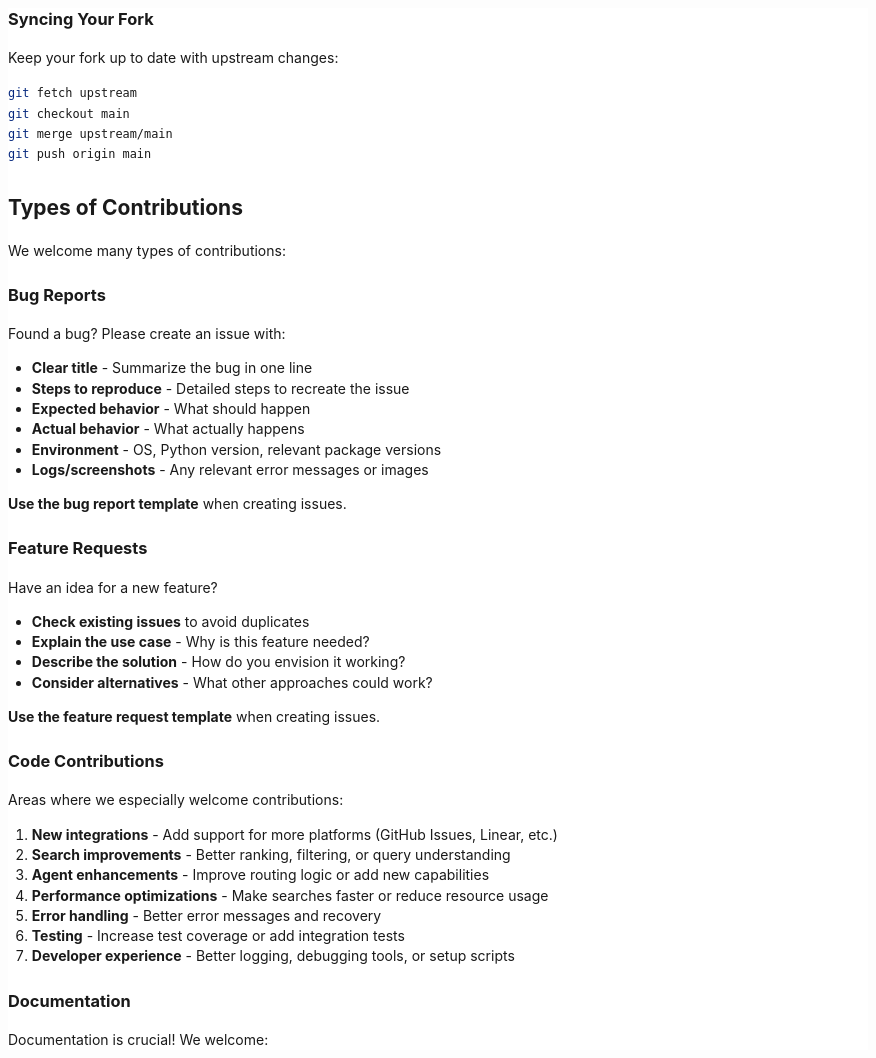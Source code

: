 ### Syncing Your Fork

Keep your fork up to date with upstream changes:

```bash
git fetch upstream
git checkout main
git merge upstream/main
git push origin main
```

## Types of Contributions

We welcome many types of contributions:

### Bug Reports

Found a bug? Please create an issue with:

- **Clear title** - Summarize the bug in one line
- **Steps to reproduce** - Detailed steps to recreate the issue
- **Expected behavior** - What should happen
- **Actual behavior** - What actually happens
- **Environment** - OS, Python version, relevant package versions
- **Logs/screenshots** - Any relevant error messages or images

**Use the bug report template** when creating issues.

### Feature Requests

Have an idea for a new feature?

- **Check existing issues** to avoid duplicates
- **Explain the use case** - Why is this feature needed?
- **Describe the solution** - How do you envision it working?
- **Consider alternatives** - What other approaches could work?

**Use the feature request template** when creating issues.

### Code Contributions

Areas where we especially welcome contributions:

1. **New integrations** - Add support for more platforms (GitHub Issues, Linear, etc.)
2. **Search improvements** - Better ranking, filtering, or query understanding
3. **Agent enhancements** - Improve routing logic or add new capabilities
4. **Performance optimizations** - Make searches faster or reduce resource usage
5. **Error handling** - Better error messages and recovery
6. **Testing** - Increase test coverage or add integration tests
7. **Developer experience** - Better logging, debugging tools, or setup scripts

### Documentation

Documentation is crucial! We welcome:
